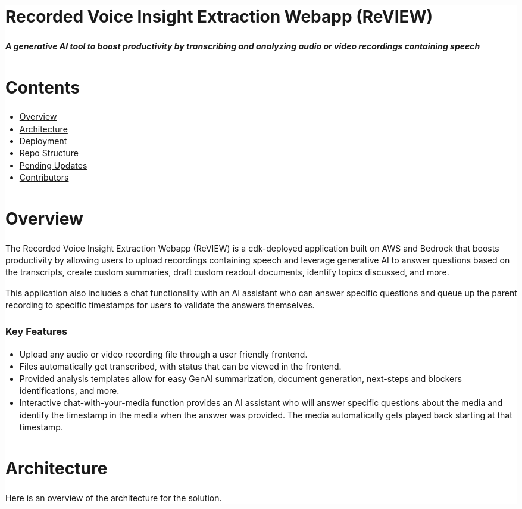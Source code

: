 # Recorded Voice Insight Extraction Webapp (ReVIEW)

**_A generative AI tool to boost productivity by transcribing and analyzing audio or video recordings containing speech_**

# Contents
- [Overview](#overview)
- [Architecture](#architecture)
- [Deployment](#deployment)
- [Repo Structure](#repo-structure)
- [Pending Updates](#pending-updates)
- [Contributors](#contributors)

# Overview

The Recorded Voice Insight Extraction Webapp (ReVIEW) is a cdk-deployed application built on AWS and Bedrock that boosts productivity by allowing users to upload recordings containing speech and leverage generative AI to answer questions based on the transcripts, create custom summaries, draft custom readout documents, identify topics discussed, and more. 

This application also includes a chat functionality with an AI assistant who can answer specific questions and queue up the parent recording to specific timestamps for users to validate the answers themselves.

### Key Features

- Upload any audio or video recording file through a user friendly frontend.
- Files automatically get transcribed, with status that can be viewed in the frontend.
- Provided analysis templates allow for easy GenAI summarization, document generation, next-steps and blockers identifications, and more.
- Interactive chat-with-your-media function provides an AI assistant who will answer specific questions about the media and identify the timestamp in the media when the answer was provided. The media automatically gets played back starting at that timestamp.


# Architecture
Here is an overview of the architecture for the solution.
<p align="center">